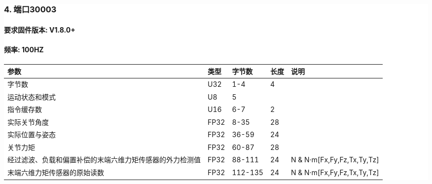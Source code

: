 



### 4. 端口30003

#### 要求固件版本: V1.8.0+

#### 频率: 100HZ



| 参数                                                        | 类型 | 字节数  | 长度 | 说明                       |
| :---------------------------------------------------------- | :--- | :------ | :--- | :------------------------- |
| 字节数                                                      | U32  | 1-4     | 4    |                            |
| 运动状态和模式                                              | U8   | 5       |      |                            |
| 指令缓存数                                                  | U16  | 6-7     | 2    |                            |
| 实际关节角度                                                | FP32 | 8-35    | 28   |                            |
| 实际位置与姿态                                              | FP32 | 36-59   | 24   |                            |
| 关节力矩                                                    | FP32 | 60-87   | 28   |                            |
| 经过滤波、负载和偏置补偿的末端六维力矩传感器的外力检测值 | FP32 | 88-111  | 24   | N & N·m[Fx,Fy,Fz,Tx,Ty,Tz] |
| 末端六维力矩传感器的原始读数                             | FP32 | 112-135 | 24   | N & N·m[Fx,Fy,Fz,Tx,Ty,Tz] |
